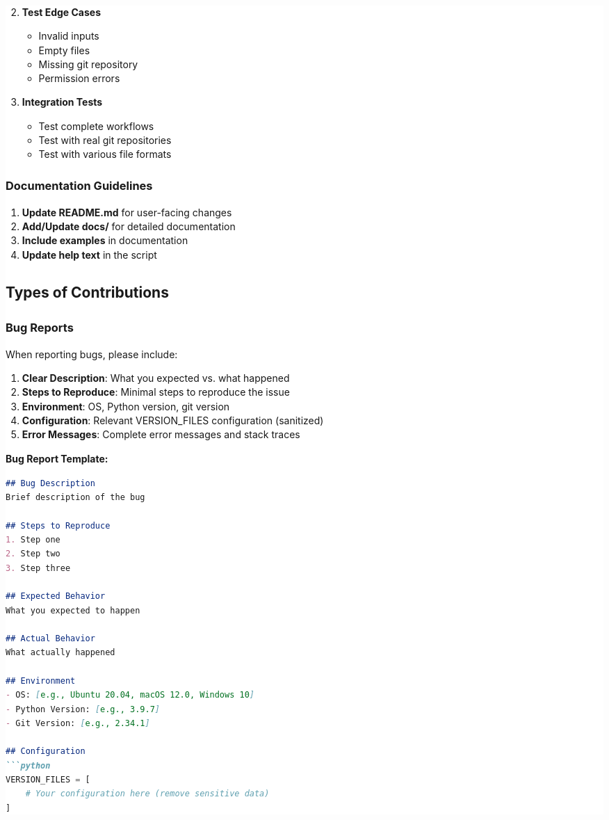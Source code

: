 2. **Test Edge Cases**
   - Invalid inputs
   - Empty files
   - Missing git repository
   - Permission errors

3. **Integration Tests**
   - Test complete workflows
   - Test with real git repositories
   - Test with various file formats

### Documentation Guidelines

1. **Update README.md** for user-facing changes
2. **Add/Update docs/** for detailed documentation
3. **Include examples** in documentation
4. **Update help text** in the script

## Types of Contributions

### Bug Reports

When reporting bugs, please include:

1. **Clear Description**: What you expected vs. what happened
2. **Steps to Reproduce**: Minimal steps to reproduce the issue
3. **Environment**: OS, Python version, git version
4. **Configuration**: Relevant VERSION_FILES configuration (sanitized)
5. **Error Messages**: Complete error messages and stack traces

**Bug Report Template:**
```markdown
## Bug Description
Brief description of the bug

## Steps to Reproduce
1. Step one
2. Step two
3. Step three

## Expected Behavior
What you expected to happen

## Actual Behavior
What actually happened

## Environment
- OS: [e.g., Ubuntu 20.04, macOS 12.0, Windows 10]
- Python Version: [e.g., 3.9.7]
- Git Version: [e.g., 2.34.1]

## Configuration
```python
VERSION_FILES = [
    # Your configuration here (remove sensitive data)
]
```
